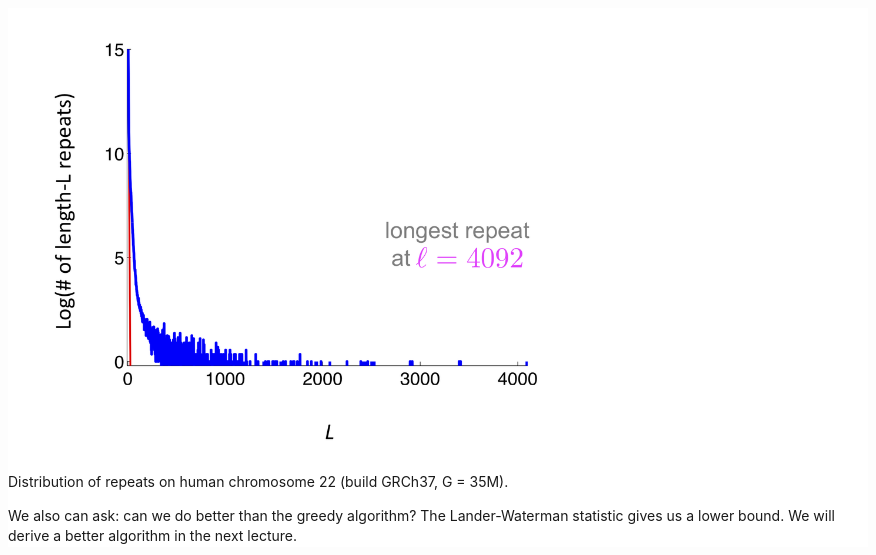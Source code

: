 <div class="fig figcenter fighighlight">
  <img src="/Win2018/assets/lecture6/repeat_dist.png" width="70%">
	<div class="figcaption"> Distribution of repeats on human chromosome 22 (build GRCh37, G = 35M). </div>
</div>

We also can ask: can we do better than the greedy algorithm? The Lander-Waterman statistic gives us a lower bound. We will derive a better algorithm in the next lecture.
